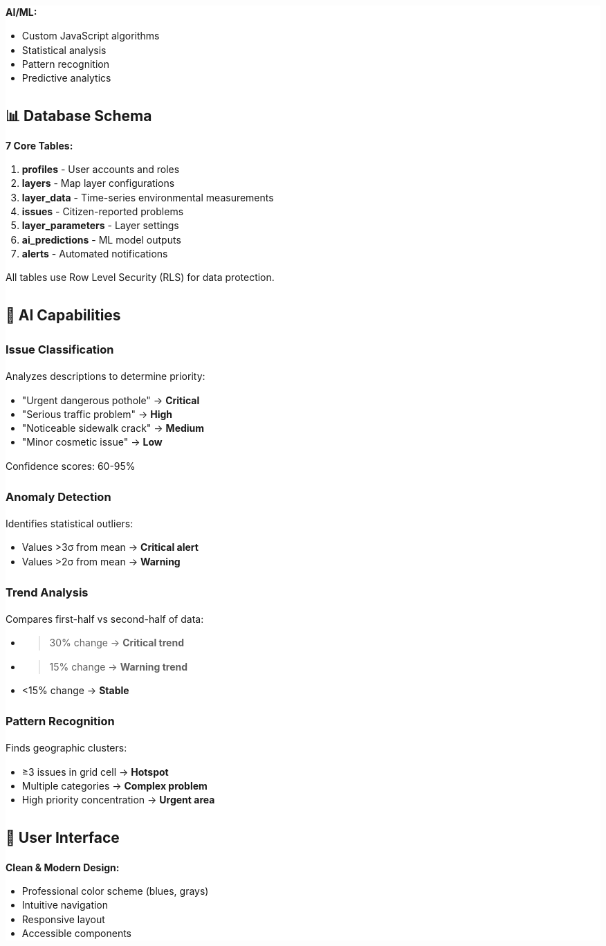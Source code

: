 **AI/ML:**
- Custom JavaScript algorithms
- Statistical analysis
- Pattern recognition
- Predictive analytics

## 📊 Database Schema

**7 Core Tables:**
1. **profiles** - User accounts and roles
2. **layers** - Map layer configurations
3. **layer_data** - Time-series environmental measurements
4. **issues** - Citizen-reported problems
5. **layer_parameters** - Layer settings
6. **ai_predictions** - ML model outputs
7. **alerts** - Automated notifications

All tables use Row Level Security (RLS) for data protection.

## 🤖 AI Capabilities

### Issue Classification
Analyzes descriptions to determine priority:
- "Urgent dangerous pothole" → **Critical**
- "Serious traffic problem" → **High**
- "Noticeable sidewalk crack" → **Medium**
- "Minor cosmetic issue" → **Low**

Confidence scores: 60-95%

### Anomaly Detection
Identifies statistical outliers:
- Values >3σ from mean → **Critical alert**
- Values >2σ from mean → **Warning**

### Trend Analysis
Compares first-half vs second-half of data:
- >30% change → **Critical trend**
- >15% change → **Warning trend**
- <15% change → **Stable**

### Pattern Recognition
Finds geographic clusters:
- ≥3 issues in grid cell → **Hotspot**
- Multiple categories → **Complex problem**
- High priority concentration → **Urgent area**

## 🎨 User Interface

**Clean & Modern Design:**
- Professional color scheme (blues, grays)
- Intuitive navigation
- Responsive layout
- Accessible components

